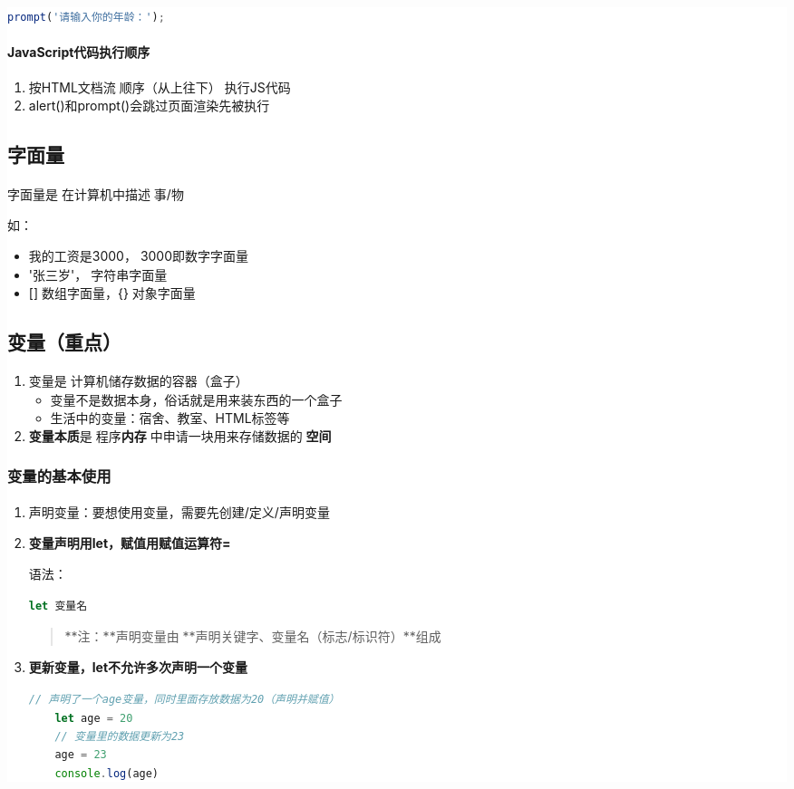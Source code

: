   ```javascript
   prompt('请输入你的年龄：');
   ```
   
   

#### JavaScript代码执行顺序

1. 按HTML文档流 顺序（从上往下） 执行JS代码
2. alert()和prompt()会跳过页面渲染先被执行 





## 字面量

字面量是 在计算机中描述 事/物

如：

+ 我的工资是3000， 3000即数字字面量
+ '张三岁'， 字符串字面量
+ [] 数组字面量，{} 对象字面量





## 变量（重点）

1. 变量是 计算机储存数据的容器（盒子）
   * 变量不是数据本身，俗话就是用来装东西的一个盒子
   * 生活中的变量：宿舍、教室、HTML标签等
2. **变量本质**是 程序**内存** 中申请一块用来存储数据的 **空间** 



### 变量的基本使用

1. 声明变量：要想使用变量，需要先创建/定义/声明变量

2. **变量声明用let，赋值用赋值运算符=**

   语法：

   ```javascript
   let 变量名
   ```

   > **注：**声明变量由 **声明关键字、变量名（标志/标识符）**组成

   

3. **更新变量，let不允许多次声明一个变量**

   ```javascript
   // 声明了一个age变量，同时里面存放数据为20（声明并赋值）
       let age = 20
       // 变量里的数据更新为23
       age = 23
       console.log(age)
   ```
